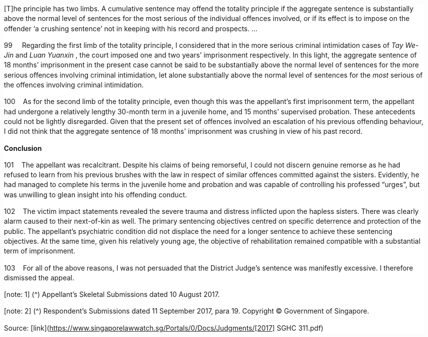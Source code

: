  [T]he principle has two limbs. A cumulative sentence may offend the totality principle if the aggregate sentence is substantially above the normal level of sentences for the most serious of the individual offences involved, or if its effect is to impose on the offender ‘a crushing sentence’ not in keeping with his record and prospects. ... 

99     Regarding the first limb of the totality principle, I considered that in the more serious criminal intimidation cases of _Tay We-Jin_ and _Luan Yuanxin_ , the court imposed one and two years’ imprisonment respectively. In this light, the aggregate sentence of 18 months’ imprisonment in the present case cannot be said to be substantially above the normal level of sentences for the more serious offences involving criminal intimidation, let alone substantially above the normal level of sentences for the _most_ serious of the offences involving criminal intimidation. 

100    As for the second limb of the totality principle, even though this was the appellant’s first imprisonment term, the appellant had undergone a relatively lengthy 30-month term in a juvenile home, and 15 months’ supervised probation. These antecedents could not be lightly disregarded. Given that the present set of offences involved an escalation of his previous offending behaviour, I did not think that the aggregate sentence of 18 months' imprisonment was crushing in view of his past record. 

**Conclusion** 

101    The appellant was recalcitrant. Despite his claims of being remorseful, I could not discern genuine remorse as he had refused to learn from his previous brushes with the law in respect of similar offences committed against the sisters. Evidently, he had managed to complete his terms in the juvenile home and probation and was capable of controlling his professed “urges”, but was unwilling to glean insight into his offending conduct. 

102    The victim impact statements revealed the severe trauma and distress inflicted upon the hapless sisters. There was clearly alarm caused to their next-of-kin as well. The primary sentencing objectives centred on specific deterrence and protection of the public. The appellant’s psychiatric condition did not displace the need for a longer sentence to achieve these sentencing objectives. At the same time, given his relatively young age, the objective of rehabilitation remained compatible with a substantial term of imprisonment. 

103    For all of the above reasons, I was not persuaded that the District Judge’s sentence was manifestly excessive. I therefore dismissed the appeal. 

[note: 1] (^) Appellant’s Skeletal Submissions dated 10 August 2017. 


[note: 2] (^) Respondent’s Submissions dated 11 September 2017, para 19. Copyright © Government of Singapore. 


Source: [link](https://www.singaporelawwatch.sg/Portals/0/Docs/Judgments/[2017] SGHC 311.pdf)
